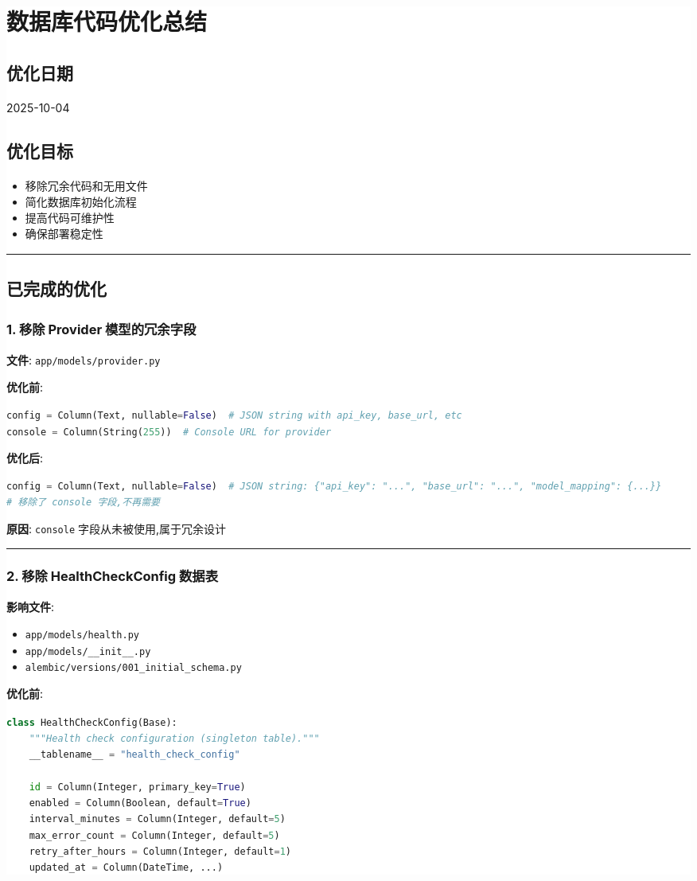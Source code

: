 # 数据库代码优化总结

## 优化日期
2025-10-04

## 优化目标
- 移除冗余代码和无用文件
- 简化数据库初始化流程
- 提高代码可维护性
- 确保部署稳定性

---

## 已完成的优化

### 1. 移除 Provider 模型的冗余字段
**文件**: `app/models/provider.py`

**优化前**:
```python
config = Column(Text, nullable=False)  # JSON string with api_key, base_url, etc
console = Column(String(255))  # Console URL for provider
```

**优化后**:
```python
config = Column(Text, nullable=False)  # JSON string: {"api_key": "...", "base_url": "...", "model_mapping": {...}}
# 移除了 console 字段,不再需要
```

**原因**: `console` 字段从未被使用,属于冗余设计

---

### 2. 移除 HealthCheckConfig 数据表
**影响文件**:
- `app/models/health.py`
- `app/models/__init__.py`
- `alembic/versions/001_initial_schema.py`

**优化前**:
```python
class HealthCheckConfig(Base):
    """Health check configuration (singleton table)."""
    __tablename__ = "health_check_config"
    
    id = Column(Integer, primary_key=True)
    enabled = Column(Boolean, default=True)
    interval_minutes = Column(Integer, default=5)
    max_error_count = Column(Integer, default=5)
    retry_after_hours = Column(Integer, default=1)
    updated_at = Column(DateTime, ...)
```

